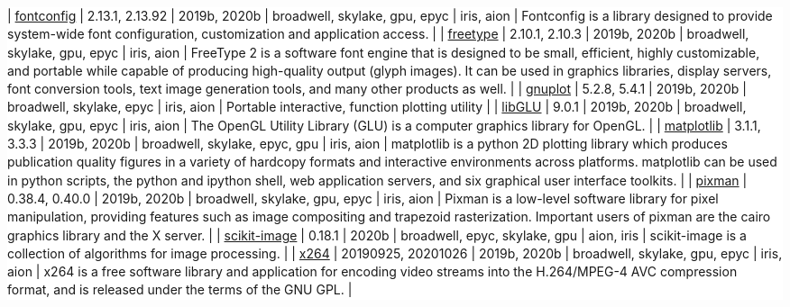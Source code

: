 | [fontconfig](https://www.freedesktop.org/wiki/Software/fontconfig/)  | 2.13.1, 2.13.92        | 2019b, 2020b | broadwell, skylake, gpu, epyc | iris, aion | Fontconfig is a library designed to provide system-wide font configuration, customization and application access.                                                                                                                                                                                                                                                                                                                                                                                                                               |
| [freetype](https://www.freetype.org)                                 | 2.10.1, 2.10.3         | 2019b, 2020b | broadwell, skylake, gpu, epyc | iris, aion | FreeType 2 is a software font engine that is designed to be small, efficient, highly customizable, and portable while capable of producing high-quality output (glyph images). It can be used in graphics libraries, display servers, font conversion tools, text image generation tools, and many other products as well.                                                                                                                                                                                                                      |
| [gnuplot](http://gnuplot.sourceforge.net/)                           | 5.2.8, 5.4.1           | 2019b, 2020b | broadwell, skylake, epyc      | iris, aion | Portable interactive, function plotting utility                                                                                                                                                                                                                                                                                                                                                                                                                                                                                                 |
| [libGLU](https://mesa.freedesktop.org/archive/glu/)                  | 9.0.1                  | 2019b, 2020b | broadwell, skylake, gpu, epyc | iris, aion | The OpenGL Utility Library (GLU) is a computer graphics library for OpenGL.                                                                                                                                                                                                                                                                                                                                                                                                                                                                     |
| [matplotlib](https://matplotlib.org)                                 | 3.1.1, 3.3.3           | 2019b, 2020b | broadwell, skylake, epyc, gpu | iris, aion | matplotlib is a python 2D plotting library which produces publication quality figures in a variety of hardcopy formats and interactive environments across platforms. matplotlib can be used in python scripts, the python and ipython shell, web application servers, and six graphical user interface toolkits.                                                                                                                                                                                                                               |
| [pixman](http://www.pixman.org/)                                     | 0.38.4, 0.40.0         | 2019b, 2020b | broadwell, skylake, gpu, epyc | iris, aion | Pixman is a low-level software library for pixel manipulation, providing features such as image compositing and trapezoid rasterization. Important users of pixman are the cairo graphics library and the X server.                                                                                                                                                                                                                                                                                                                             |
| [scikit-image](https://scikit-image.org/)                            | 0.18.1                 | 2020b        | broadwell, epyc, skylake, gpu | aion, iris | scikit-image is a collection of algorithms for image processing.                                                                                                                                                                                                                                                                                                                                                                                                                                                                                |
| [x264](https://www.videolan.org/developers/x264.html)                | 20190925, 20201026     | 2019b, 2020b | broadwell, skylake, gpu, epyc | iris, aion | x264 is a free software library and application for encoding video streams into the H.264/MPEG-4 AVC compression format, and is released under the terms of the GNU GPL.                                                                                                                                                                                                                                                                                                                                                                        |